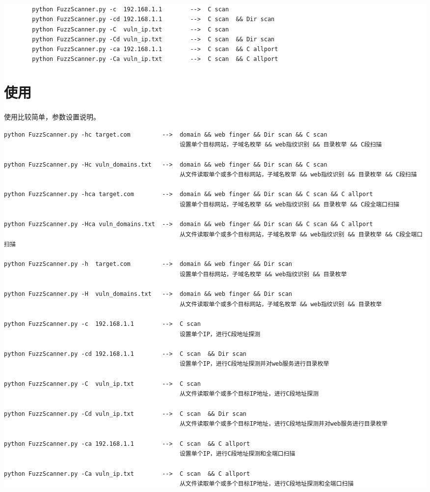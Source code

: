 ```
        python FuzzScanner.py -c  192.168.1.1        -->  C scan
        python FuzzScanner.py -cd 192.168.1.1        -->  C scan  && Dir scan
        python FuzzScanner.py -C  vuln_ip.txt        -->  C scan
        python FuzzScanner.py -Cd vuln_ip.txt        -->  C scan  && Dir scan
        python FuzzScanner.py -ca 192.168.1.1        -->  C scan  && C allport
        python FuzzScanner.py -Ca vuln_ip.txt        -->  C scan  && C allport
```

# 使用

使用比较简单，参数设置说明。

```
python FuzzScanner.py -hc target.com         -->  domain && web finger && Dir scan && C scan 
                                                  设置单个目标网站，子域名枚举 && web指纹识别 && 目录枚举 && C段扫描

python FuzzScanner.py -Hc vuln_domains.txt   -->  domain && web finger && Dir scan && C scan
                                                  从文件读取单个或多个目标网站，子域名枚举 && web指纹识别 && 目录枚举 && C段扫描

python FuzzScanner.py -hca target.com        -->  domain && web finger && Dir scan && C scan && C allport
                                                  设置单个目标网站，子域名枚举 && web指纹识别 && 目录枚举 && C段全端口扫描
                                                  
python FuzzScanner.py -Hca vuln_domains.txt  -->  domain && web finger && Dir scan && C scan && C allport
                                                  从文件读取单个或多个目标网站，子域名枚举 && web指纹识别 && 目录枚举 && C段全端口扫描

python FuzzScanner.py -h  target.com         -->  domain && web finger && Dir scan
                                                  设置单个目标网站，子域名枚举 && web指纹识别 && 目录枚举 

python FuzzScanner.py -H  vuln_domains.txt   -->  domain && web finger && Dir scan
                                                  从文件读取单个或多个目标网站，子域名枚举 && web指纹识别 && 目录枚举

python FuzzScanner.py -c  192.168.1.1        -->  C scan
                                                  设置单个IP，进行C段地址探测

python FuzzScanner.py -cd 192.168.1.1        -->  C scan  && Dir scan
                                                  设置单个IP，进行C段地址探测并对web服务进行目录枚举

python FuzzScanner.py -C  vuln_ip.txt        -->  C scan
                                                  从文件读取单个或多个目标IP地址，进行C段地址探测

python FuzzScanner.py -Cd vuln_ip.txt        -->  C scan  && Dir scan
                                                  从文件读取单个或多个目标IP地址，进行C段地址探测并对web服务进行目录枚举

python FuzzScanner.py -ca 192.168.1.1        -->  C scan  && C allport
                                                  设置单个IP，进行C段地址探测和全端口扫描

python FuzzScanner.py -Ca vuln_ip.txt        -->  C scan  && C allport
                                                  从文件读取单个或多个目标IP地址，进行C段地址探测和全端口扫描
```
